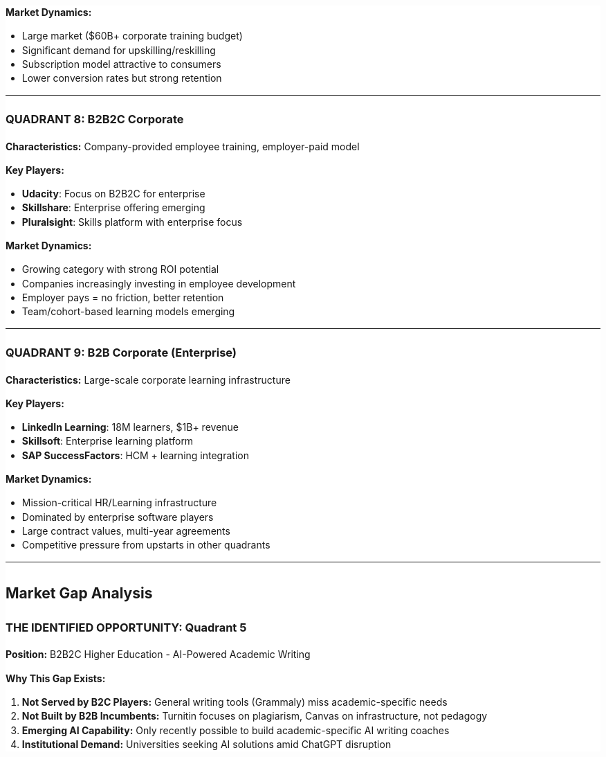**Market Dynamics:**

- Large market ($60B+ corporate training budget)
- Significant demand for upskilling/reskilling
- Subscription model attractive to consumers
- Lower conversion rates but strong retention

---

### QUADRANT 8: B2B2C Corporate

**Characteristics:** Company-provided employee training, employer-paid model

**Key Players:**

- **Udacity**: Focus on B2B2C for enterprise
- **Skillshare**: Enterprise offering emerging
- **Pluralsight**: Skills platform with enterprise focus

**Market Dynamics:**

- Growing category with strong ROI potential
- Companies increasingly investing in employee development
- Employer pays = no friction, better retention
- Team/cohort-based learning models emerging

---

### QUADRANT 9: B2B Corporate (Enterprise)

**Characteristics:** Large-scale corporate learning infrastructure

**Key Players:**

- **LinkedIn Learning**: 18M learners, $1B+ revenue
- **Skillsoft**: Enterprise learning platform
- **SAP SuccessFactors**: HCM + learning integration

**Market Dynamics:**

- Mission-critical HR/Learning infrastructure
- Dominated by enterprise software players
- Large contract values, multi-year agreements
- Competitive pressure from upstarts in other quadrants

---

## Market Gap Analysis

### THE IDENTIFIED OPPORTUNITY: Quadrant 5

**Position:** B2B2C Higher Education - AI-Powered Academic Writing

**Why This Gap Exists:**

1. **Not Served by B2C Players:** General writing tools (Grammaly) miss academic-specific needs
2. **Not Built by B2B Incumbents:** Turnitin focuses on plagiarism, Canvas on infrastructure, not pedagogy
3. **Emerging AI Capability:** Only recently possible to build academic-specific AI writing coaches
4. **Institutional Demand:** Universities seeking AI solutions amid ChatGPT disruption
